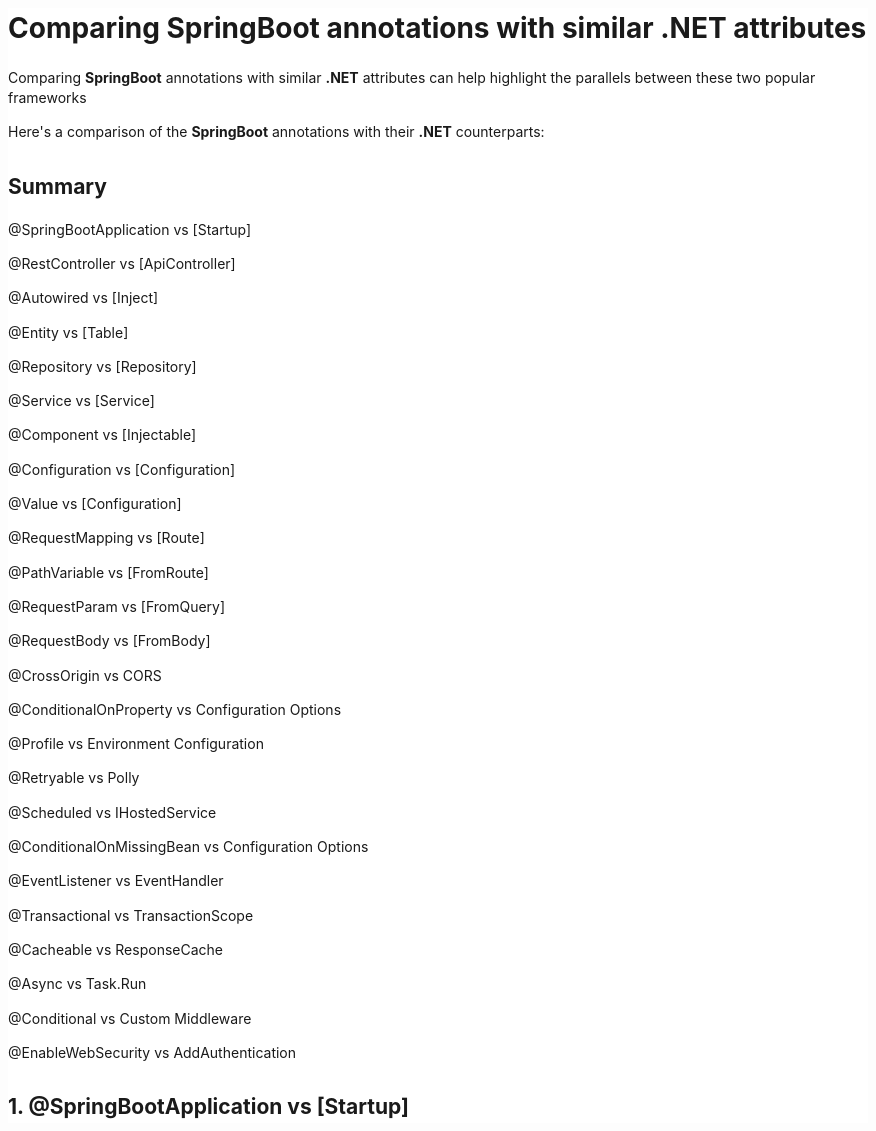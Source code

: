 # Comparing SpringBoot annotations with similar .NET attributes 

Comparing **SpringBoot** annotations with similar **.NET** attributes can help highlight the parallels between these two popular frameworks

Here's a comparison of the **SpringBoot** annotations with their **.NET** counterparts:

## Summary

@SpringBootApplication vs [Startup]

@RestController vs [ApiController]

@Autowired vs [Inject]

@Entity vs [Table]

@Repository vs [Repository]

@Service vs [Service]

@Component vs [Injectable]

@Configuration vs [Configuration]

@Value vs [Configuration]

@RequestMapping vs [Route]

@PathVariable vs [FromRoute]

@RequestParam vs [FromQuery]

@RequestBody vs [FromBody]

@CrossOrigin vs CORS

@ConditionalOnProperty vs Configuration Options

@Profile vs Environment Configuration

@Retryable vs Polly

@Scheduled vs IHostedService

@ConditionalOnMissingBean vs Configuration Options

@EventListener vs EventHandler

@Transactional vs TransactionScope

@Cacheable vs ResponseCache

@Async vs Task.Run

@Conditional vs Custom Middleware

@EnableWebSecurity vs AddAuthentication

## 1. @SpringBootApplication vs [Startup]

